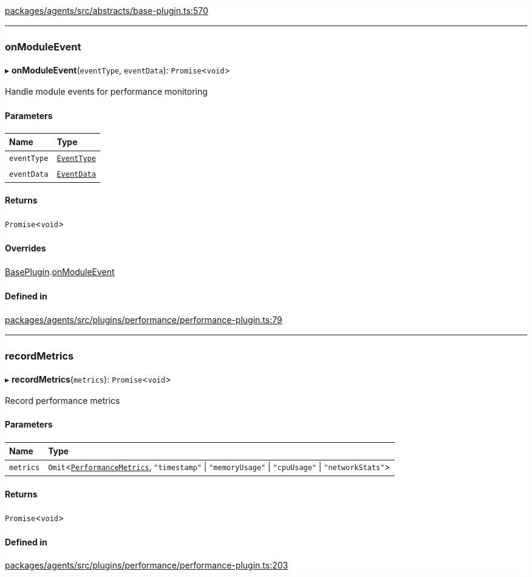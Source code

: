 [packages/agents/src/abstracts/base-plugin.ts:570](https://github.com/woojubb/robota/blob/87419dbb26faf50d7f1d60ae717fbe215743d1f6/packages/agents/src/abstracts/base-plugin.ts#L570)

___

### onModuleEvent

▸ **onModuleEvent**(`eventType`, `eventData`): `Promise`\<`void`\>

Handle module events for performance monitoring

#### Parameters

| Name | Type |
| :------ | :------ |
| `eventType` | [`EventType`](../modules#eventtype) |
| `eventData` | [`EventData`](../interfaces/EventData) |

#### Returns

`Promise`\<`void`\>

#### Overrides

[BasePlugin](BasePlugin).[onModuleEvent](BasePlugin#onmoduleevent)

#### Defined in

[packages/agents/src/plugins/performance/performance-plugin.ts:79](https://github.com/woojubb/robota/blob/87419dbb26faf50d7f1d60ae717fbe215743d1f6/packages/agents/src/plugins/performance/performance-plugin.ts#L79)

___

### recordMetrics

▸ **recordMetrics**(`metrics`): `Promise`\<`void`\>

Record performance metrics

#### Parameters

| Name | Type |
| :------ | :------ |
| `metrics` | `Omit`\<[`PerformanceMetrics`](../interfaces/PerformanceMetrics), ``"timestamp"`` \| ``"memoryUsage"`` \| ``"cpuUsage"`` \| ``"networkStats"``\> |

#### Returns

`Promise`\<`void`\>

#### Defined in

[packages/agents/src/plugins/performance/performance-plugin.ts:203](https://github.com/woojubb/robota/blob/87419dbb26faf50d7f1d60ae717fbe215743d1f6/packages/agents/src/plugins/performance/performance-plugin.ts#L203)
